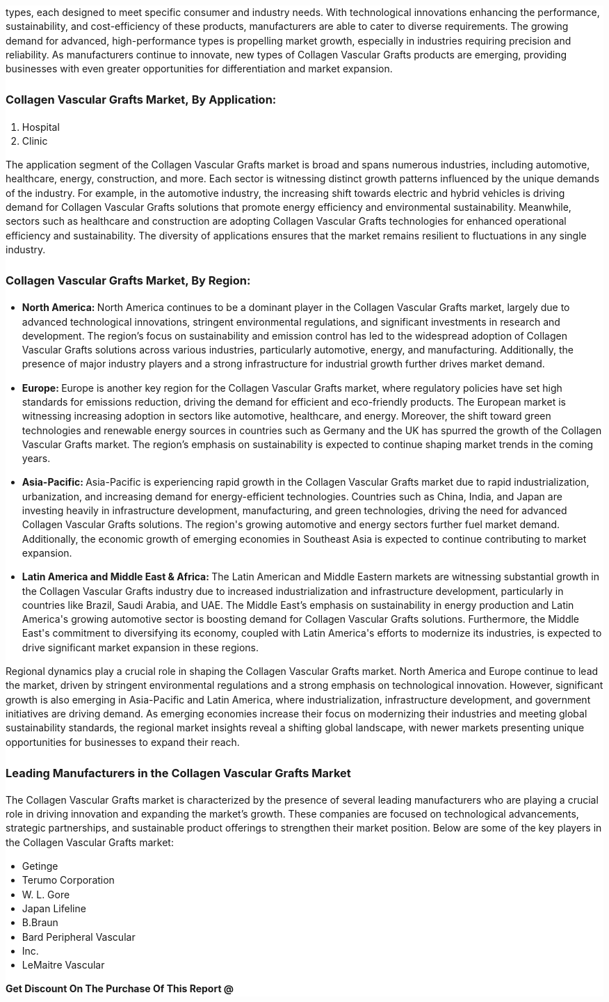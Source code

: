 types, each designed to meet specific consumer and industry needs. With technological innovations enhancing the performance, sustainability, and cost-efficiency of these products, manufacturers are able to cater to diverse requirements. The growing demand for advanced, high-performance types is propelling market growth, especially in industries requiring precision and reliability. As manufacturers continue to innovate, new types of Collagen Vascular Grafts products are emerging, providing businesses with even greater opportunities for differentiation and market expansion.</p><h3>Collagen Vascular Grafts Market,&nbsp;By Application:</h3><ol><li>Hospital<li> Clinic</li></ol><p>The application segment of the Collagen Vascular Grafts market is broad and spans numerous industries, including automotive, healthcare, energy, construction, and more. Each sector is witnessing distinct growth patterns influenced by the unique demands of the industry. For example, in the automotive industry, the increasing shift towards electric and hybrid vehicles is driving demand for Collagen Vascular Grafts solutions that promote energy efficiency and environmental sustainability. Meanwhile, sectors such as healthcare and construction are adopting Collagen Vascular Grafts technologies for enhanced operational efficiency and sustainability. The diversity of applications ensures that the market remains resilient to fluctuations in any single industry.</p><h3>Collagen Vascular Grafts Market, By Region:</h3><ul><li><p><strong>North America:&nbsp;</strong>North America continues to be a dominant player in the Collagen Vascular Grafts market, largely due to advanced technological innovations, stringent environmental regulations, and significant investments in research and development. The region&rsquo;s focus on sustainability and emission control has led to the widespread adoption of Collagen Vascular Grafts solutions across various industries, particularly automotive, energy, and manufacturing. Additionally, the presence of major industry players and a strong infrastructure for industrial growth further drives market demand.</p></li><li><p><strong><strong>Europe:&nbsp;</strong></strong>Europe is another key region for the Collagen Vascular Grafts market, where regulatory policies have set high standards for emissions reduction, driving the demand for efficient and eco-friendly products. The European market is witnessing increasing adoption in sectors like automotive, healthcare, and energy. Moreover, the shift toward green technologies and renewable energy sources in countries such as Germany and the UK has spurred the growth of the Collagen Vascular Grafts market. The region&rsquo;s emphasis on sustainability is expected to continue shaping market trends in the coming years.</p></li><li><p><strong><strong>Asia-Pacific:&nbsp;</strong></strong>Asia-Pacific is experiencing rapid growth in the Collagen Vascular Grafts market due to rapid industrialization, urbanization, and increasing demand for energy-efficient technologies. Countries such as China, India, and Japan are investing heavily in infrastructure development, manufacturing, and green technologies, driving the need for advanced Collagen Vascular Grafts solutions. The region's growing automotive and energy sectors further fuel market demand. Additionally, the economic growth of emerging economies in Southeast Asia is expected to continue contributing to market expansion.</p></li><li><p><strong><strong>Latin America and Middle East &amp; Africa:&nbsp;</strong></strong>The Latin American and Middle Eastern markets are witnessing substantial growth in the Collagen Vascular Grafts industry due to increased industrialization and infrastructure development, particularly in countries like Brazil, Saudi Arabia, and UAE. The Middle East&rsquo;s emphasis on sustainability in energy production and Latin America's growing automotive sector is boosting demand for Collagen Vascular Grafts solutions. Furthermore, the Middle East's commitment to diversifying its economy, coupled with Latin America's efforts to modernize its industries, is expected to drive significant market expansion in these regions.</p></li></ul><p>Regional dynamics play a crucial role in shaping the Collagen Vascular Grafts market. North America and Europe continue to lead the market, driven by stringent environmental regulations and a strong emphasis on technological innovation. However, significant growth is also emerging in Asia-Pacific and Latin America, where industrialization, infrastructure development, and government initiatives are driving demand. As emerging economies increase their focus on modernizing their industries and meeting global sustainability standards, the regional market insights reveal a shifting global landscape, with newer markets presenting unique opportunities for businesses to expand their reach.</p><h3><strong>Leading Manufacturers in the Collagen Vascular Grafts Market</strong></h3><p>The Collagen Vascular Grafts market is characterized by the presence of several leading manufacturers who are playing a crucial role in driving innovation and expanding the market&rsquo;s growth. These companies are focused on technological advancements, strategic partnerships, and sustainable product offerings to strengthen their market position. Below are some of the key players in the Collagen Vascular Grafts market:</p></div><div class="article-main__content" data-test-id="publishing-text-block"><ul><li><span class="">Getinge<li> Terumo Corporation<li> W. L. Gore<li> Japan Lifeline<li> B.Braun<li> Bard Peripheral Vascular<li> Inc.<li> LeMaitre Vascular</span></li></ul></div><div class="article-main__content" data-test-id="publishing-text-block"><p><span class="font-[700]"><strong>Get Discount On The Purchase Of This Report @</strong>